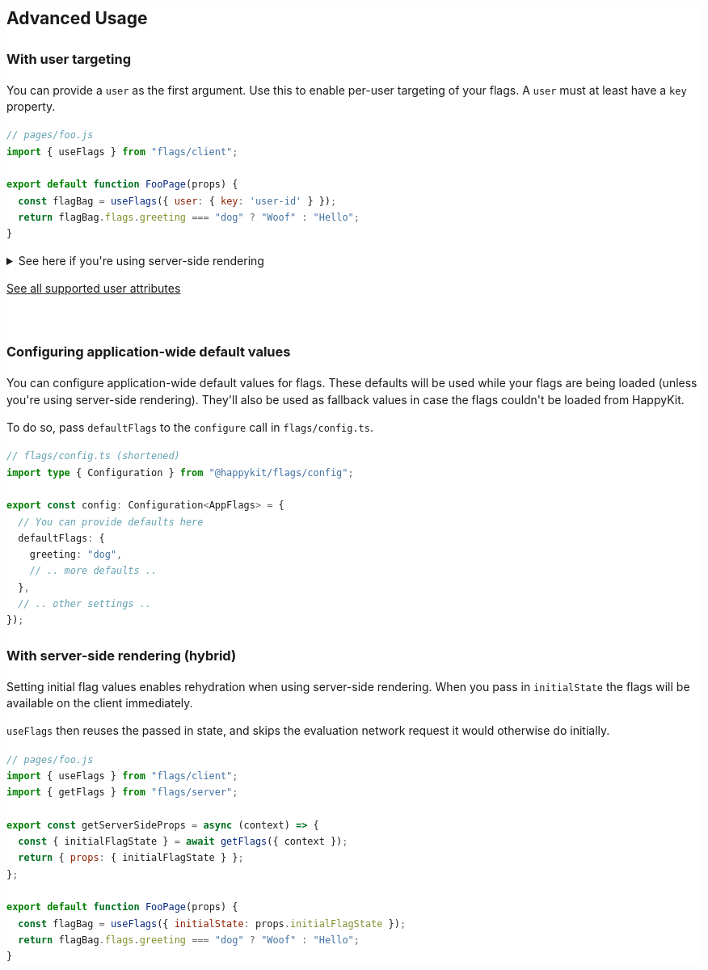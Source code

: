 ## Advanced Usage

### With user targeting

You can provide a `user` as the first argument. Use this to enable per-user targeting of your flags. A `user` must at least have a `key` property.

```js
// pages/foo.js
import { useFlags } from "flags/client";

export default function FooPage(props) {
  const flagBag = useFlags({ user: { key: 'user-id' } });
  return flagBag.flags.greeting === "dog" ? "Woof" : "Hello";
}
```

<details><summary>See here if you're using server-side rendering</summary></details>

[See all supported user attributes](#supported-user-attributes)

<br />

### Configuring application-wide default values

You can configure application-wide default values for flags. These defaults will be used while your flags are being loaded (unless you're using server-side rendering). They'll also be used as fallback values in case the flags couldn't be loaded from HappyKit.

To do so, pass `defaultFlags` to the `configure` call in `flags/config.ts`.

```ts
// flags/config.ts (shortened)
import type { Configuration } from "@happykit/flags/config";

export const config: Configuration<AppFlags> = {
  // You can provide defaults here
  defaultFlags: {
    greeting: "dog",
    // .. more defaults ..
  }, 
  // .. other settings ..
});
```

### With server-side rendering (hybrid)

Setting initial flag values enables rehydration when using server-side rendering. When you pass in `initialState` the flags will be available on the client immediately.

`useFlags` then reuses the passed in state, and skips the evaluation network request it would otherwise do initially.

```js
// pages/foo.js
import { useFlags } from "flags/client";
import { getFlags } from "flags/server";

export const getServerSideProps = async (context) => {
  const { initialFlagState } = await getFlags({ context });
  return { props: { initialFlagState } };
};

export default function FooPage(props) {
  const flagBag = useFlags({ initialState: props.initialFlagState });
  return flagBag.flags.greeting === "dog" ? "Woof" : "Hello";
}
```